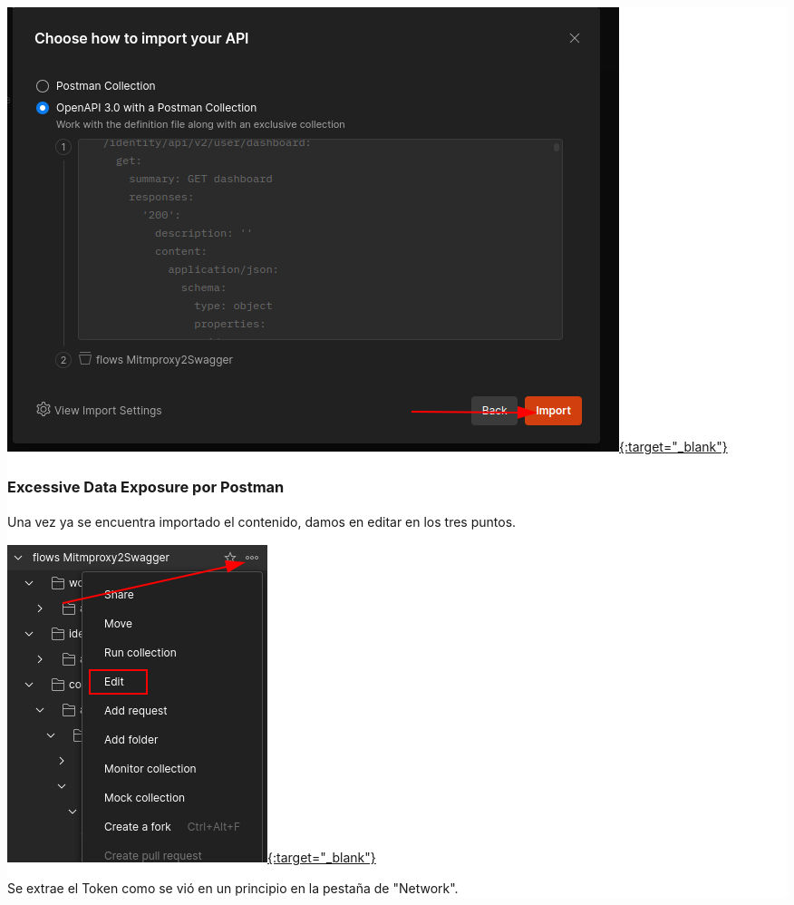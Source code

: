 [![apipostmanimportv3](/images/apipostmanimportv3.png){:target="_blank"}](https://raw.githubusercontent.com/NPTG24/nptg24.github.io/master/images/apipostmanimportv3.png)


### Excessive Data Exposure por Postman

Una vez ya se encuentra importado el contenido, damos en editar en los tres puntos.

[![apipostmanedit](/images/apipostmanedit.png){:target="_blank"}](https://raw.githubusercontent.com/NPTG24/nptg24.github.io/master/images/apipostmanedit.png)

Se extrae el Token como se vió en un principio en la pestaña de "Network".
